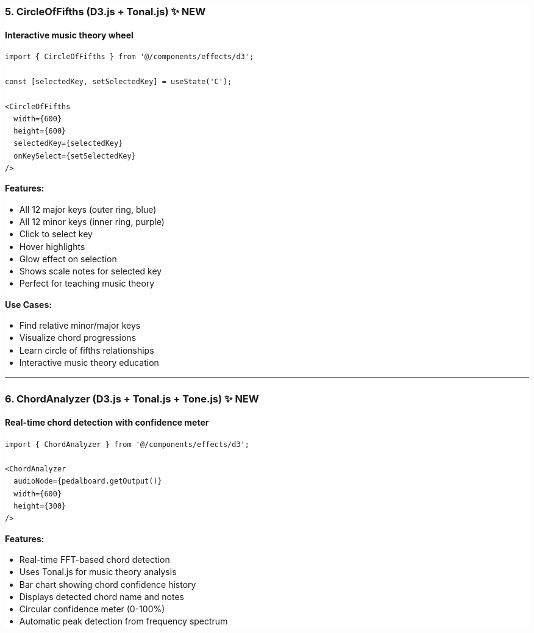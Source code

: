 
### 5. CircleOfFifths (D3.js + Tonal.js) ✨ NEW
**Interactive music theory wheel**

```tsx
import { CircleOfFifths } from '@/components/effects/d3';

const [selectedKey, setSelectedKey] = useState('C');

<CircleOfFifths
  width={600}
  height={600}
  selectedKey={selectedKey}
  onKeySelect={setSelectedKey}
/>
```

**Features:**
- All 12 major keys (outer ring, blue)
- All 12 minor keys (inner ring, purple)
- Click to select key
- Hover highlights
- Glow effect on selection
- Shows scale notes for selected key
- Perfect for teaching music theory

**Use Cases:**
- Find relative minor/major keys
- Visualize chord progressions
- Learn circle of fifths relationships
- Interactive music theory education

---

### 6. ChordAnalyzer (D3.js + Tonal.js + Tone.js) ✨ NEW
**Real-time chord detection with confidence meter**

```tsx
import { ChordAnalyzer } from '@/components/effects/d3';

<ChordAnalyzer
  audioNode={pedalboard.getOutput()}
  width={600}
  height={300}
/>
```

**Features:**
- Real-time FFT-based chord detection
- Uses Tonal.js for music theory analysis
- Bar chart showing chord confidence history
- Displays detected chord name and notes
- Circular confidence meter (0-100%)
- Automatic peak detection from frequency spectrum
